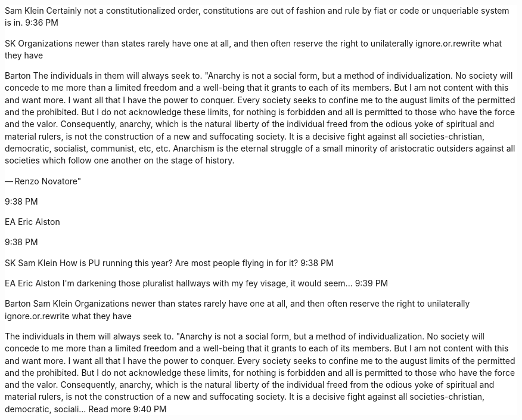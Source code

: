 

Sam Klein
Certainly not a constitutionalized order, constitutions are out of fashion and rule by fiat or code or unqueriable system is in.
9:36 PM


SK
Organizations newer than states rarely have one at all, and then often reserve the right to unilaterally ignore.or.rewrite what they have



Barton
The individuals in them will always seek to. "Anarchy is not a social form, but a method of individualization. No society will concede to me more than a limited freedom and a well-being that it grants to each of its members. But I am not content with this and want more. I want all that I have the power to conquer. Every society seeks to confine me to the august limits of the permitted and the prohibited. But I do not acknowledge these limits, for nothing is forbidden and all is permitted to those who have the force and the valor. Consequently, anarchy, which is the natural liberty of the individual freed from the odious yoke of spiritual and material rulers, is not the construction of a new and suffocating society. It is a decisive fight against all societies-christian, democratic, socialist, communist, etc, etc. Anarchism is the eternal struggle of a small minority of aristocratic outsiders against all societies which follow one another on the stage of history.

— Renzo Novatore"


9:38 PM



EA
Eric Alston

9:38 PM



SK
Sam Klein
How is PU running this year? Are most people flying in for it?
9:38 PM


EA
Eric Alston
I'm darkening those pluralist hallways with my fey visage, it would seem...
9:39 PM




Barton
Sam Klein
Organizations newer than states rarely have one at all, and then often reserve the right to unilaterally ignore.or.rewrite what they have


The individuals in them will always seek to. "Anarchy is not a social form, but a method of individualization. No society will concede to me more than a limited freedom and a well-being that it grants to each of its members. But I am not content with this and want more. I want all that I have the power to conquer. Every society seeks to confine me to the august limits of the permitted and the prohibited. But I do not acknowledge these limits, for nothing is forbidden and all is permitted to those who have the force and the valor. Consequently, anarchy, which is the natural liberty of the individual freed from the odious yoke of spiritual and material rulers, is not the construction of a new and suffocating society. It is a decisive fight against all societies-christian, democratic, sociali... Read more
9:40 PM
